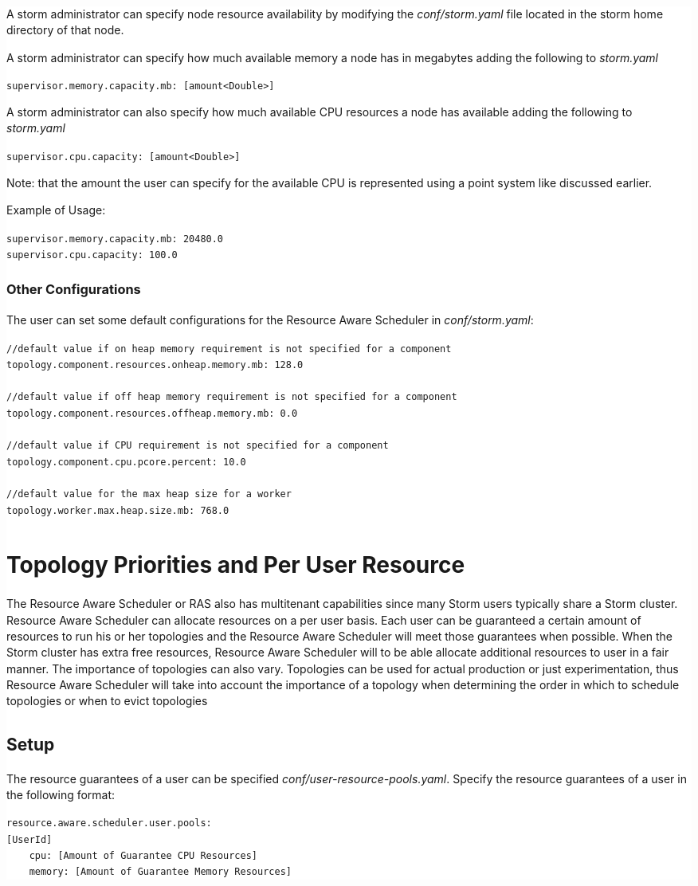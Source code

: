 A storm administrator can specify node resource availability by modifying the *conf/storm.yaml* file located in the storm home directory of that node.

A storm administrator can specify how much available memory a node has in megabytes adding the following to *storm.yaml*

    supervisor.memory.capacity.mb: [amount<Double>]

A storm administrator can also specify how much available CPU resources a node has available adding the following to *storm.yaml*

    supervisor.cpu.capacity: [amount<Double>]


Note: that the amount the user can specify for the available CPU is represented using a point system like discussed earlier.

Example of Usage:

    supervisor.memory.capacity.mb: 20480.0
    supervisor.cpu.capacity: 100.0


### Other Configurations

The user can set some default configurations for the Resource Aware Scheduler in *conf/storm.yaml*:

    //default value if on heap memory requirement is not specified for a component 
    topology.component.resources.onheap.memory.mb: 128.0

    //default value if off heap memory requirement is not specified for a component 
    topology.component.resources.offheap.memory.mb: 0.0

    //default value if CPU requirement is not specified for a component 
    topology.component.cpu.pcore.percent: 10.0

    //default value for the max heap size for a worker  
    topology.worker.max.heap.size.mb: 768.0

# Topology Priorities and Per User Resource 

The Resource Aware Scheduler or RAS also has multitenant capabilities since many Storm users typically share a Storm cluster.  Resource Aware Scheduler can allocate resources on a per user basis.  Each user can be guaranteed a certain amount of resources to run his or her topologies and the Resource Aware Scheduler will meet those guarantees when possible.  When the Storm cluster has extra free resources, Resource Aware Scheduler will to be able allocate additional resources to user in a fair manner. The importance of topologies can also vary.  Topologies can be used for actual production or just experimentation, thus Resource Aware Scheduler will take into account the importance of a topology when determining the order in which to schedule topologies or when to evict topologies

## Setup

The resource guarantees of a user can be specified *conf/user-resource-pools.yaml*.  Specify the resource guarantees of a user in the following format:

    resource.aware.scheduler.user.pools:
	[UserId]
		cpu: [Amount of Guarantee CPU Resources]
		memory: [Amount of Guarantee Memory Resources]

